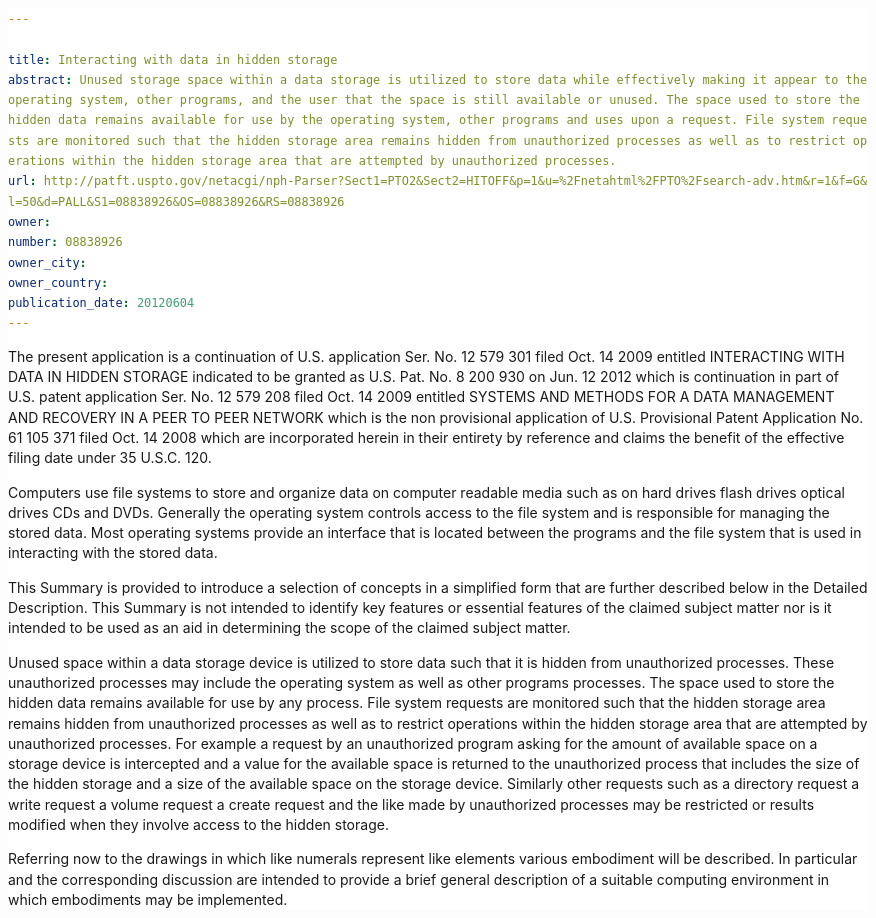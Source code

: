 ```yaml
---

title: Interacting with data in hidden storage
abstract: Unused storage space within a data storage is utilized to store data while effectively making it appear to the operating system, other programs, and the user that the space is still available or unused. The space used to store the hidden data remains available for use by the operating system, other programs and uses upon a request. File system requests are monitored such that the hidden storage area remains hidden from unauthorized processes as well as to restrict operations within the hidden storage area that are attempted by unauthorized processes.
url: http://patft.uspto.gov/netacgi/nph-Parser?Sect1=PTO2&Sect2=HITOFF&p=1&u=%2Fnetahtml%2FPTO%2Fsearch-adv.htm&r=1&f=G&l=50&d=PALL&S1=08838926&OS=08838926&RS=08838926
owner: 
number: 08838926
owner_city: 
owner_country: 
publication_date: 20120604
---
```

The present application is a continuation of U.S. application Ser. No. 12 579 301 filed Oct. 14 2009 entitled INTERACTING WITH DATA IN HIDDEN STORAGE indicated to be granted as U.S. Pat. No. 8 200 930 on Jun. 12 2012 which is continuation in part of U.S. patent application Ser. No. 12 579 208 filed Oct. 14 2009 entitled SYSTEMS AND METHODS FOR A DATA MANAGEMENT AND RECOVERY IN A PEER TO PEER NETWORK which is the non provisional application of U.S. Provisional Patent Application No. 61 105 371 filed Oct. 14 2008 which are incorporated herein in their entirety by reference and claims the benefit of the effective filing date under 35 U.S.C. 120.

Computers use file systems to store and organize data on computer readable media such as on hard drives flash drives optical drives CDs and DVDs. Generally the operating system controls access to the file system and is responsible for managing the stored data. Most operating systems provide an interface that is located between the programs and the file system that is used in interacting with the stored data.

This Summary is provided to introduce a selection of concepts in a simplified form that are further described below in the Detailed Description. This Summary is not intended to identify key features or essential features of the claimed subject matter nor is it intended to be used as an aid in determining the scope of the claimed subject matter.

Unused space within a data storage device is utilized to store data such that it is hidden from unauthorized processes. These unauthorized processes may include the operating system as well as other programs processes. The space used to store the hidden data remains available for use by any process. File system requests are monitored such that the hidden storage area remains hidden from unauthorized processes as well as to restrict operations within the hidden storage area that are attempted by unauthorized processes. For example a request by an unauthorized program asking for the amount of available space on a storage device is intercepted and a value for the available space is returned to the unauthorized process that includes the size of the hidden storage and a size of the available space on the storage device. Similarly other requests such as a directory request a write request a volume request a create request and the like made by unauthorized processes may be restricted or results modified when they involve access to the hidden storage.

Referring now to the drawings in which like numerals represent like elements various embodiment will be described. In particular and the corresponding discussion are intended to provide a brief general description of a suitable computing environment in which embodiments may be implemented.
